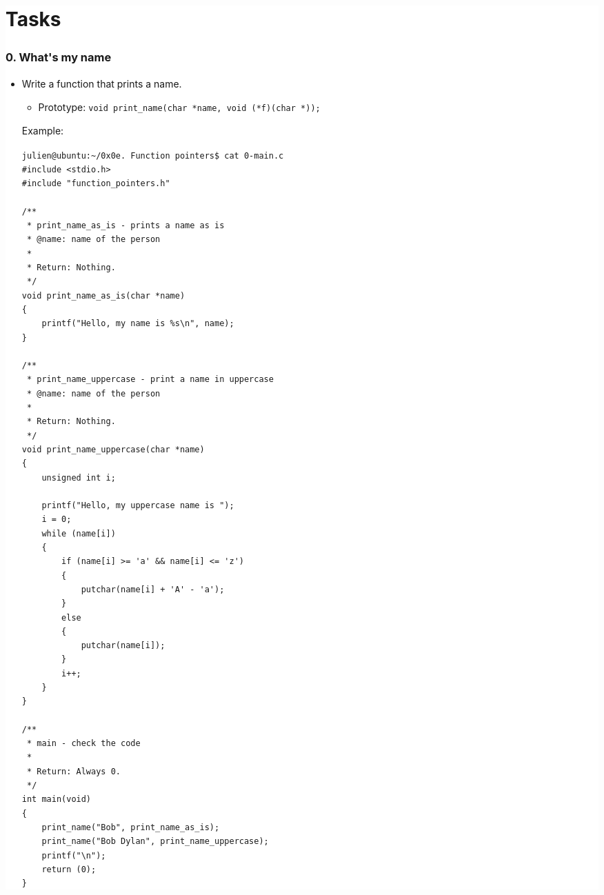 # Tasks

### 0. What's my name
- Write a function that prints a name.

   - Prototype: `void print_name(char *name, void (*f)(char *));`

  Example:
  ```
  julien@ubuntu:~/0x0e. Function pointers$ cat 0-main.c
  #include <stdio.h>
  #include "function_pointers.h"
  
  /**
   * print_name_as_is - prints a name as is
   * @name: name of the person
   *
   * Return: Nothing.
   */
  void print_name_as_is(char *name)
  {
      printf("Hello, my name is %s\n", name);
  }
  
  /**
   * print_name_uppercase - print a name in uppercase
   * @name: name of the person
   *
   * Return: Nothing.
   */
  void print_name_uppercase(char *name)
  {
      unsigned int i;
  
      printf("Hello, my uppercase name is ");
      i = 0;
      while (name[i])
      {
          if (name[i] >= 'a' && name[i] <= 'z')
          {
              putchar(name[i] + 'A' - 'a');
          }
          else
          {
              putchar(name[i]);
          }
          i++;
      }
  }
  
  /**
   * main - check the code
   *
   * Return: Always 0.
   */
  int main(void)
  {
      print_name("Bob", print_name_as_is);
      print_name("Bob Dylan", print_name_uppercase);
      printf("\n");
      return (0);
  }
  ```